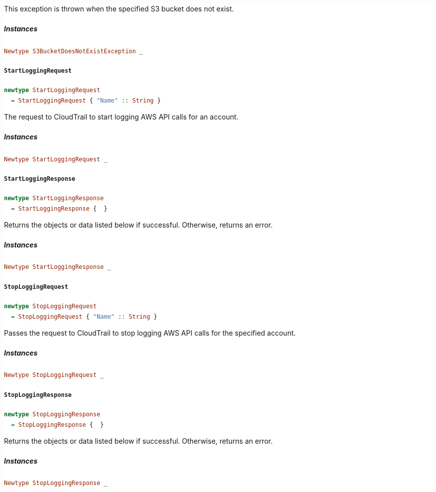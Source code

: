 <p>This exception is thrown when the specified S3 bucket does not exist.</p>

##### Instances
``` purescript
Newtype S3BucketDoesNotExistException _
```

#### `StartLoggingRequest`

``` purescript
newtype StartLoggingRequest
  = StartLoggingRequest { "Name" :: String }
```

<p>The request to CloudTrail to start logging AWS API calls for an account.</p>

##### Instances
``` purescript
Newtype StartLoggingRequest _
```

#### `StartLoggingResponse`

``` purescript
newtype StartLoggingResponse
  = StartLoggingResponse {  }
```

<p>Returns the objects or data listed below if successful. Otherwise, returns an error.</p>

##### Instances
``` purescript
Newtype StartLoggingResponse _
```

#### `StopLoggingRequest`

``` purescript
newtype StopLoggingRequest
  = StopLoggingRequest { "Name" :: String }
```

<p>Passes the request to CloudTrail to stop logging AWS API calls for the specified account.</p>

##### Instances
``` purescript
Newtype StopLoggingRequest _
```

#### `StopLoggingResponse`

``` purescript
newtype StopLoggingResponse
  = StopLoggingResponse {  }
```

<p>Returns the objects or data listed below if successful. Otherwise, returns an error.</p>

##### Instances
``` purescript
Newtype StopLoggingResponse _
```
